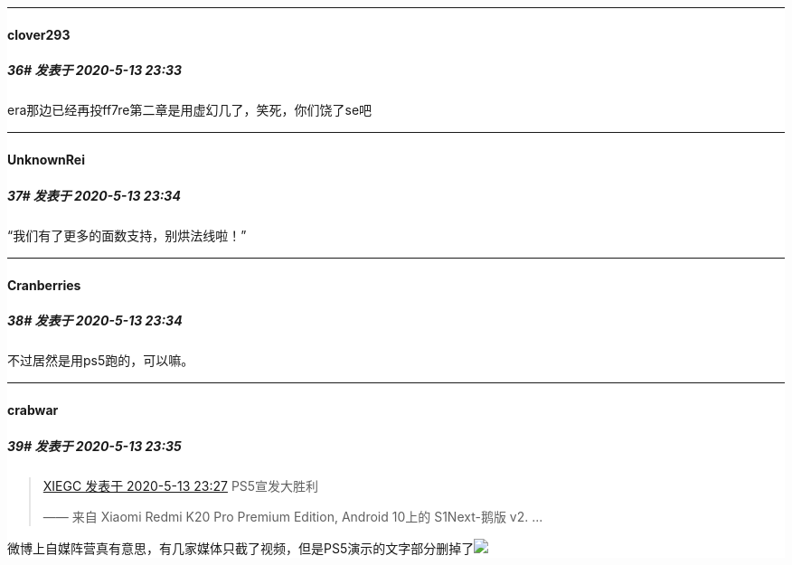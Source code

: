 





*****

####  clover293  
##### 36#       发表于 2020-5-13 23:33




era那边已经再投ff7re第二章是用虚幻几了，笑死，你们饶了se吧







*****

####  UnknownRei  
##### 37#       发表于 2020-5-13 23:34




“我们有了更多的面数支持，别烘法线啦！”







*****

####  Cranberries  
##### 38#       发表于 2020-5-13 23:34




不过居然是用ps5跑的，可以嘛。







*****

####  crabwar  
##### 39#       发表于 2020-5-13 23:35



<blockquote><a href="httphttps://bbs.saraba1st.com/2b/forum.php?mod=redirect&amp;goto=findpost&amp;pid=47409628&amp;ptid=1934833" target="_blank">XIEGC 发表于 2020-5-13 23:27</a>
PS5宣发大胜利

—— 来自 Xiaomi Redmi K20 Pro Premium Edition, Android 10上的 S1Next-鹅版 v2. ...</blockquote>
微博上自媒阵营真有意思，有几家媒体只截了视频，但是PS5演示的文字部分删掉了<img src="https://static.saraba1st.com/image/smiley/face2017/067.png" referrerpolicy="no-referrer">
